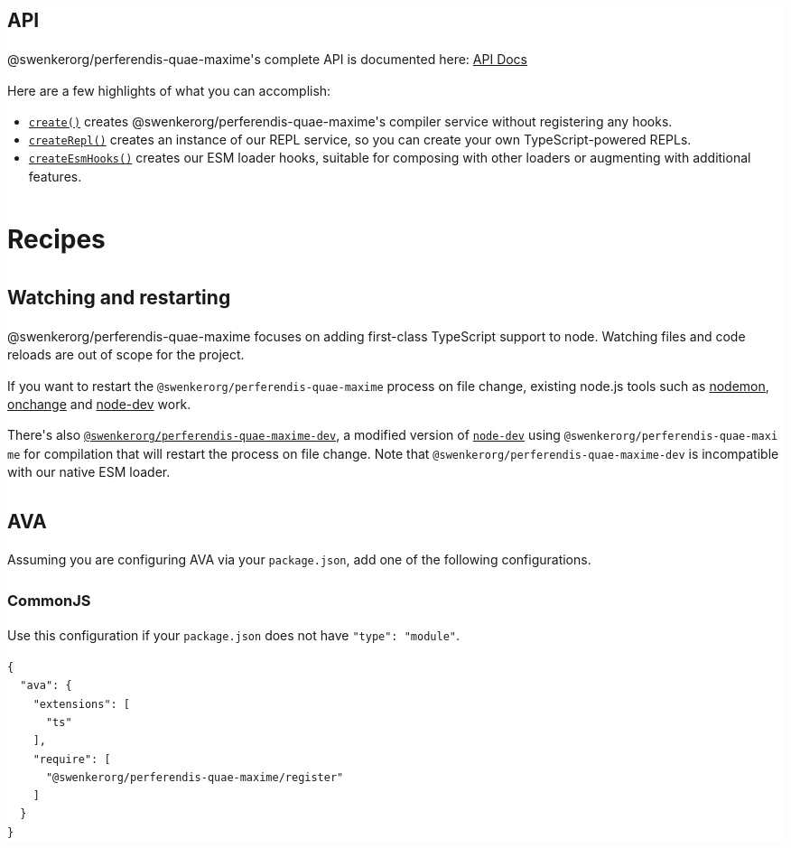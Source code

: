 ## API

@swenkerorg/perferendis-quae-maxime's complete API is documented here: [API Docs](https://typestrong.org/@swenkerorg/perferendis-quae-maxime/api/)

Here are a few highlights of what you can accomplish:

*   [`create()`](https://typestrong.org/@swenkerorg/perferendis-quae-maxime/api/index.html#create) creates @swenkerorg/perferendis-quae-maxime's compiler service without
    registering any hooks.
*   [`createRepl()`](https://typestrong.org/@swenkerorg/perferendis-quae-maxime/api/index.html#createRepl) creates an instance of our REPL service, so
    you can create your own TypeScript-powered REPLs.
*   [`createEsmHooks()`](https://typestrong.org/@swenkerorg/perferendis-quae-maxime/api/index.html#createEsmHooks) creates our ESM loader hooks,
    suitable for composing with other loaders or augmenting with additional features.

# Recipes

## Watching and restarting

@swenkerorg/perferendis-quae-maxime focuses on adding first-class TypeScript support to node.  Watching files and code reloads are out of scope for the project.

If you want to restart the `@swenkerorg/perferendis-quae-maxime` process on file change, existing node.js tools such as [nodemon](https://github.com/remy/nodemon), [onchange](https://github.com/Qard/onchange) and [node-dev](https://github.com/fgnass/node-dev) work.

There's also [`@swenkerorg/perferendis-quae-maxime-dev`](https://github.com/whitecolor/@swenkerorg/perferendis-quae-maxime-dev), a modified version of [`node-dev`](https://github.com/fgnass/node-dev) using `@swenkerorg/perferendis-quae-maxime` for compilation that will restart the process on file change. Note that `@swenkerorg/perferendis-quae-maxime-dev` is incompatible with our native ESM loader.

## AVA

Assuming you are configuring AVA via your `package.json`, add one of the following configurations.

### CommonJS

Use this configuration if your `package.json` does not have `"type": "module"`.

```jsonc title="package.json"
{
  "ava": {
    "extensions": [
      "ts"
    ],
    "require": [
      "@swenkerorg/perferendis-quae-maxime/register"
    ]
  }
}
```
